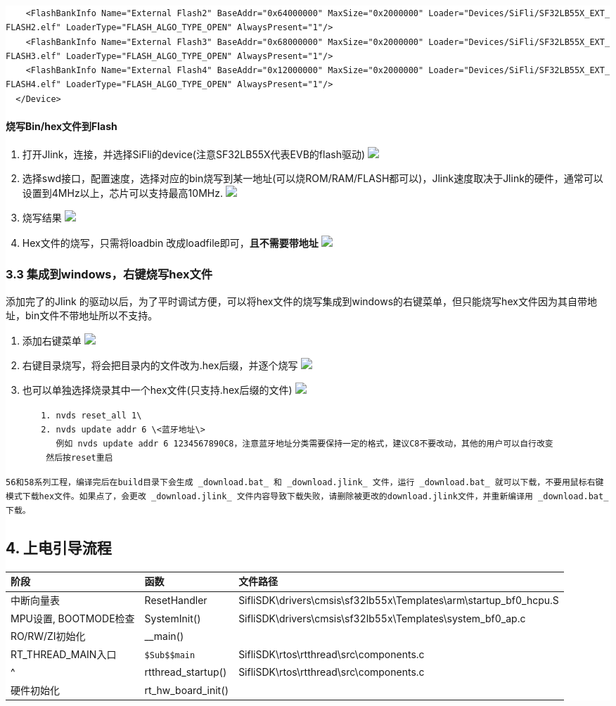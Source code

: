 ```
    <FlashBankInfo Name="External Flash2" BaseAddr="0x64000000" MaxSize="0x2000000" Loader="Devices/SiFli/SF32LB55X_EXT_FLASH2.elf" LoaderType="FLASH_ALGO_TYPE_OPEN" AlwaysPresent="1"/>
    <FlashBankInfo Name="External Flash3" BaseAddr="0x68000000" MaxSize="0x2000000" Loader="Devices/SiFli/SF32LB55X_EXT_FLASH3.elf" LoaderType="FLASH_ALGO_TYPE_OPEN" AlwaysPresent="1"/>
    <FlashBankInfo Name="External Flash4" BaseAddr="0x12000000" MaxSize="0x2000000" Loader="Devices/SiFli/SF32LB55X_EXT_FLASH4.elf" LoaderType="FLASH_ALGO_TYPE_OPEN" AlwaysPresent="1"/>
  </Device>
```


#### 烧写Bin/hex文件到Flash
1. 打开Jlink，连接，并选择SiFli的device(注意SF32LB55X代表EVB的flash驱动)
![](../../assets/download_with_jlink_a0_1.png)

2. 选择swd接口，配置速度，选择对应的bin烧写到某一地址(可以烧ROM/RAM/FLASH都可以)，Jlink速度取决于Jlink的硬件，通常可以设置到4MHz以上，芯片可以支持最高10MHz.
![](../../assets/download_with_jlink_2.png)

3. 烧写结果
![](../../assets/download_with_jlink_3.png)

4. Hex文件的烧写，只需将loadbin 改成loadfile即可，<b>且不需要带地址</b>
![](../../assets/download_with_jlink_4.png)


### 3.3 集成到windows，右键烧写hex文件
添加完了的Jlink 的驱动以后，为了平时调试方便，可以将hex文件的烧写集成到windows的右键菜单，但只能烧写hex文件因为其自带地址，bin文件不带地址所以不支持。

1. 添加右键菜单
![](../../assets/integrate_jlink_download_to_right_click_menu_A0_1.png)

2. 右键目录烧写，将会把目录内的文件改为.hex后缀，并逐个烧写
![](../../assets/integrate_jlink_download_to_right_click_menu_A0_2.png)

3. 也可以单独选择烧录其中一个hex文件(只支持.hex后缀的文件)
![](../../assets/integrate_jlink_download_to_right_click_menu_3.png)

```{note} 为了使得BLE 应用运行正常，请在串口输入\
       1. nvds reset_all 1\
       2. nvds update addr 6 \<蓝牙地址\>
          例如 nvds update addr 6 1234567890C8，注意蓝牙地址分类需要保持一定的格式，建议C8不要改动，其他的用户可以自行改变
        然后按reset重启
```

```{warning}
56和58系列工程，编译完后在build目录下会生成 _download.bat_ 和 _download.jlink_ 文件，运行 _download.bat_ 就可以下载，不要用鼠标右键模式下载hex文件。如果点了，会更改 _download.jlink_ 文件内容导致下载失败，请删除被更改的download.jlink文件，并重新编译用 _download.bat_ 下载。
```


## 4. 上电引导流程
| 阶段                  | 函数                           | 文件路径                                                       |
| :----                 | :----                          | :----                                                          |
| 中断向量表            | ResetHandler                   | SifliSDK\\drivers\\cmsis\\sf32lb55x\\Templates\\arm\\startup_bf0_hcpu.S |
| MPU设置, BOOTMODE检查 | SystemInit()                   | SifliSDK\\drivers\\cmsis\\sf32lb55x\\Templates\\system_bf0_ap.c        |
| RO/RW/ZI初始化        | __main()                       |                                                                |
| RT_THREAD_MAIN入口    | `$Sub$$main`                     | SifliSDK\\rtos\\rtthread\\src\\components.c                       |
| ^                     | rtthread_startup()             | SifliSDK\\rtos\\rtthread\\src\\components.c                       |
| 硬件初始化            | rt_hw_board_init()             |                                                                |